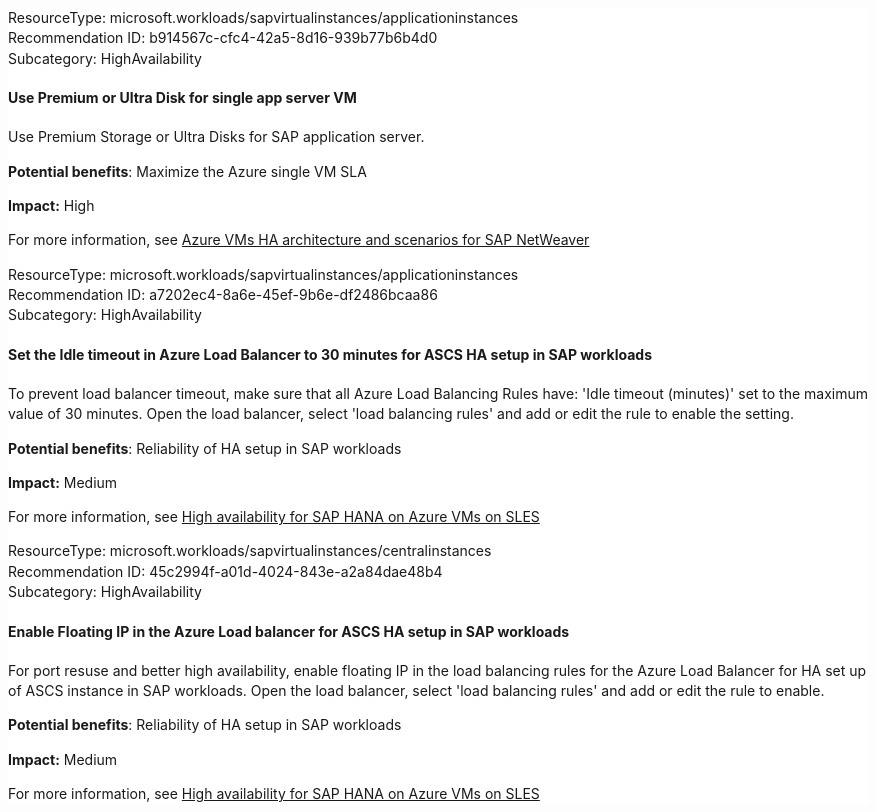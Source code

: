 ResourceType: microsoft.workloads/sapvirtualinstances/applicationinstances  
Recommendation ID: b914567c-cfc4-42a5-8d16-939b77b6b4d0  
Subcategory: HighAvailability





#### Use Premium or Ultra Disk for single app server VM  
  
Use Premium Storage or Ultra Disks for SAP application server.  
  
**Potential benefits**: Maximize the Azure single VM SLA  

**Impact:** High
  
For more information, see [Azure VMs HA architecture and scenarios for SAP NetWeaver ](/azure/sap/workloads/sap-high-availability-architecture-scenarios)  

ResourceType: microsoft.workloads/sapvirtualinstances/applicationinstances  
Recommendation ID: a7202ec4-8a6e-45ef-9b6e-df2486bcaa86  
Subcategory: HighAvailability





#### Set the Idle timeout in Azure Load Balancer to 30 minutes for ASCS HA setup in SAP workloads  
  
To prevent load balancer timeout, make sure that all Azure Load Balancing Rules have: 'Idle timeout (minutes)' set to the maximum value of 30 minutes. Open the load balancer, select 'load balancing rules' and add or edit the rule to enable the setting.  
  
**Potential benefits**: Reliability of HA setup in SAP workloads  

**Impact:** Medium
  
For more information, see [High availability for SAP HANA on Azure VMs on SLES ](/azure/virtual-machines/workloads/sap/sap-hana-high-availability#:~:text=To%20set%20up%20standard%20load%20balancer%2C%20follow%20these%20configuration%20steps)  

ResourceType: microsoft.workloads/sapvirtualinstances/centralinstances  
Recommendation ID: 45c2994f-a01d-4024-843e-a2a84dae48b4  
Subcategory: HighAvailability





#### Enable Floating IP in the Azure Load balancer for ASCS HA setup in SAP workloads  
  
For port resuse and better high availability, enable floating IP in the load balancing rules for the Azure Load Balancer for HA set up of ASCS instance in SAP workloads. Open the load balancer, select 'load balancing rules' and add or edit the rule to enable.  
  
**Potential benefits**: Reliability of HA setup in SAP workloads  

**Impact:** Medium
  
For more information, see [High availability for SAP HANA on Azure VMs on SLES ](/azure/virtual-machines/workloads/sap/sap-hana-high-availability#:~:text=To%20set%20up%20standard%20load%20balancer%2C%20follow%20these%20configuration%20steps)  
